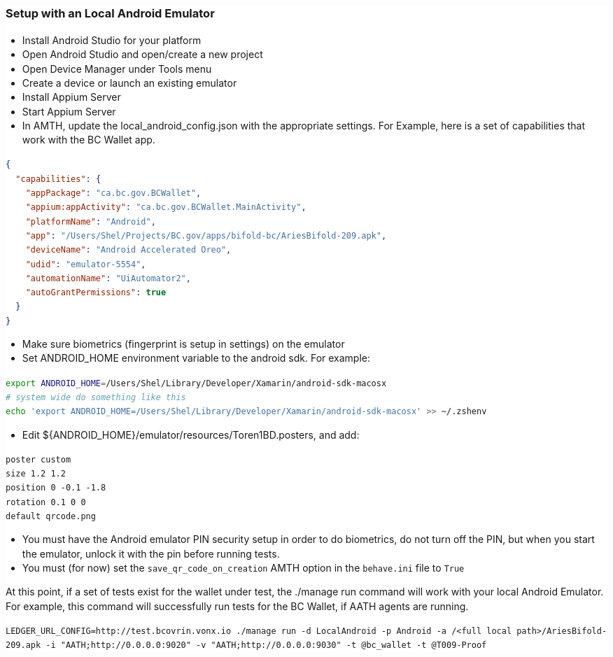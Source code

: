 ### Setup with an Local Android Emulator
- Install Android Studio for your platform
- Open Android Studio and open/create a new project
- Open Device Manager under Tools menu
- Create a device or launch an existing emulator
- Install Appium Server
- Start Appium Server
- In AMTH, update the local_android_config.json with the appropriate settings. For Example, here is a set of capabilities that work with the BC Wallet app.
```json
{
  "capabilities": {
    "appPackage": "ca.bc.gov.BCWallet",
    "appium:appActivity": "ca.bc.gov.BCWallet.MainActivity",
    "platformName": "Android",
    "app": "/Users/Shel/Projects/BC.gov/apps/bifold-bc/AriesBifold-209.apk",
    "deviceName": "Android Accelerated Oreo",
    "udid": "emulator-5554",
    "automationName": "UiAutomator2",
    "autoGrantPermissions": true
  }
}
```
- Make sure biometrics (fingerprint is setup in settings) on the emulator
- Set ANDROID_HOME environment variable to the android sdk. For example:
```bash
export ANDROID_HOME=/Users/Shel/Library/Developer/Xamarin/android-sdk-macosx
# system wide do something like this
echo 'export ANDROID_HOME=/Users/Shel/Library/Developer/Xamarin/android-sdk-macosx' >> ~/.zshenv
```
- Edit ${ANDROID_HOME}/emulator/resources/Toren1BD.posters, and add:
```
poster custom
size 1.2 1.2
position 0 -0.1 -1.8
rotation 0.1 0 0
default qrcode.png
```
- You must have the Android emulator PIN security setup in order to do biometrics, do not turn off the PIN, but when you start the emulator, unlock it with the pin before running tests. 
- You must (for now) set the `save_qr_code_on_creation` AMTH option in the `behave.ini` file to `True`

At this point, if a set of tests exist for the wallet under test, the ./manage run command will work with your local Android Emulator. For example, this command will successfully run tests for the BC Wallet, if AATH agents are running. 
```
LEDGER_URL_CONFIG=http://test.bcovrin.vonx.io ./manage run -d LocalAndroid -p Android -a /<full local path>/AriesBifold-209.apk -i "AATH;http://0.0.0.0:9020" -v "AATH;http://0.0.0.0:9030" -t @bc_wallet -t @T009-Proof
```

